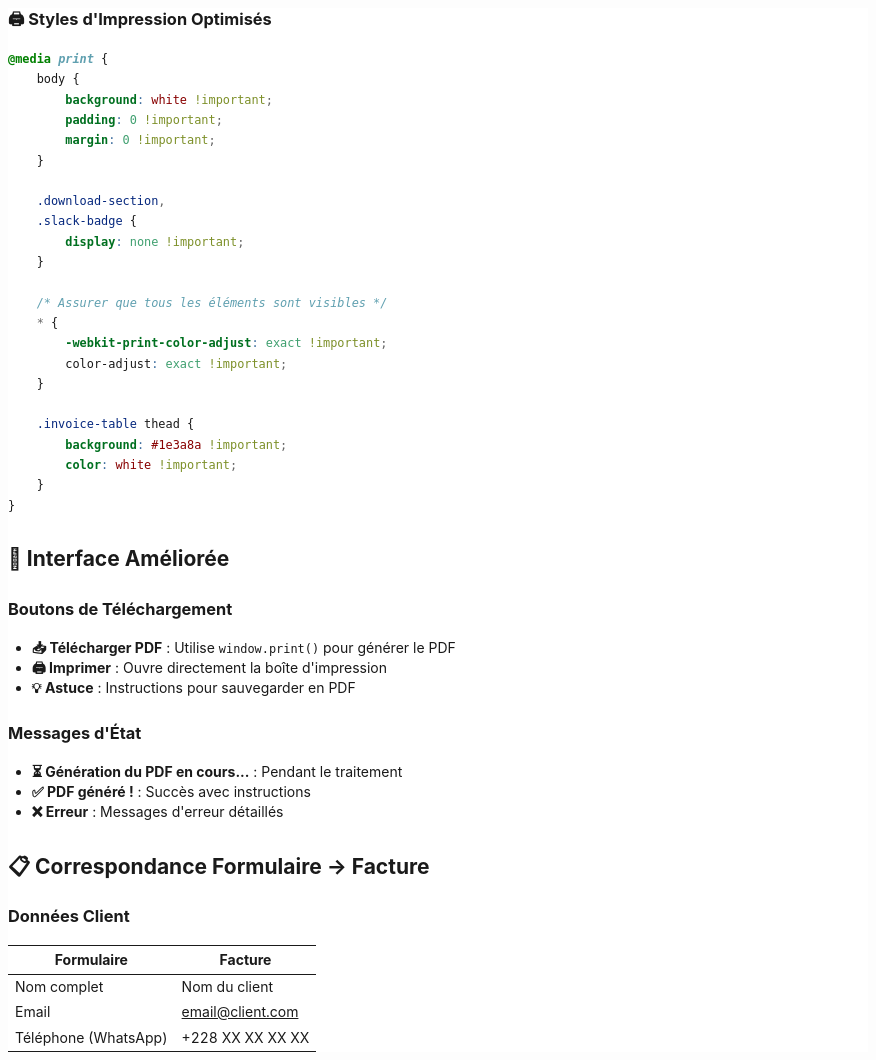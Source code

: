 ### 🖨️ Styles d'Impression Optimisés
```css
@media print {
    body {
        background: white !important;
        padding: 0 !important;
        margin: 0 !important;
    }
    
    .download-section,
    .slack-badge {
        display: none !important;
    }
    
    /* Assurer que tous les éléments sont visibles */
    * {
        -webkit-print-color-adjust: exact !important;
        color-adjust: exact !important;
    }
    
    .invoice-table thead {
        background: #1e3a8a !important;
        color: white !important;
    }
}
```

## 🎨 Interface Améliorée

### Boutons de Téléchargement
- **📥 Télécharger PDF** : Utilise `window.print()` pour générer le PDF
- **🖨️ Imprimer** : Ouvre directement la boîte d'impression
- **💡 Astuce** : Instructions pour sauvegarder en PDF

### Messages d'État
- **⏳ Génération du PDF en cours...** : Pendant le traitement
- **✅ PDF généré !** : Succès avec instructions
- **❌ Erreur** : Messages d'erreur détaillés

## 📋 Correspondance Formulaire → Facture

### Données Client
| Formulaire | Facture |
|------------|---------|
| Nom complet | Nom du client |
| Email | email@client.com |
| Téléphone (WhatsApp) | +228 XX XX XX XX |
